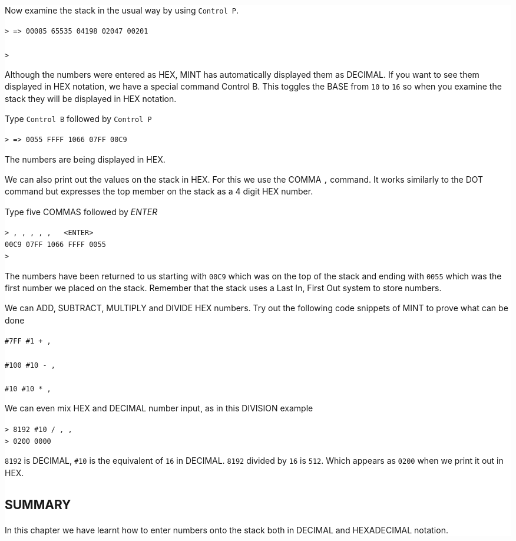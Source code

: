 Now examine the stack in the usual way by using `Control P`.

```
> => 00085 65535 04198 02047 00201

>
```

Although the numbers were entered as HEX, MINT has automatically displayed them as DECIMAL. If you want to see them displayed in HEX notation, we have a special command Control B. This toggles the BASE from `10` to `16` so when you examine the stack they will be displayed in HEX notation.

Type `Control B` followed by `Control P`

```
> => 0055 FFFF 1066 07FF 00C9
```

The numbers are being displayed in HEX.

We can also print out the values on the stack in HEX. For this we use the COMMA `,` command. It works similarly to the DOT command but expresses the top member on the stack as a 4 digit HEX number.

Type five COMMAS followed by _ENTER_

```
> , , , , ,   <ENTER>
00C9 07FF 1066 FFFF 0055
>
```

The numbers have been returned to us starting with `00C9` which was on the top of the stack and ending with `0055` which was the first number we placed on the stack. Remember that the stack uses a Last In, First Out system to store numbers.

We can ADD, SUBTRACT, MULTIPLY and DIVIDE HEX numbers. Try out the following code snippets of MINT to prove what can be done

```
#7FF #1 + ,

#100 #10 - ,

#10 #10 * ,
```

We can even mix HEX and DECIMAL number input, as in this DIVISION example

```
> 8192 #10 / , ,
> 0200 0000
```

`8192` is DECIMAL, `#10` is the equivalent of `16` in DECIMAL. `8192` divided by `16` is `512`. Which appears as `0200` when we print it out in HEX.

## SUMMARY

In this chapter we have learnt how to enter numbers onto the stack both in DECIMAL and HEXADECIMAL notation.
